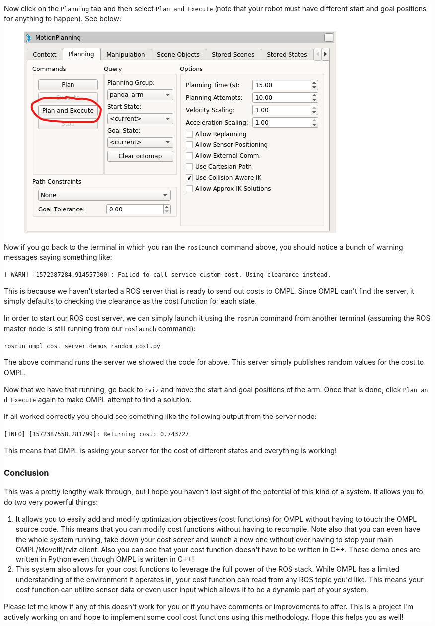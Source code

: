 Now click on the `Planning` tab and then select `Plan and Execute` (note that your robot must have different start and goal positions for anything to happen). See below:

<figure>
    <img
        src="/assets/posts/rviz-motion-planning-planning.png"
        alt="Executing the planning through OMPL"
    />
</figure>

Now if you go back to the terminal in which you ran the `roslaunch` command above, you should notice a bunch of warning messages saying something like:

```log
[ WARN] [1572387284.914557300]: Failed to call service custom_cost. Using clearance instead.
```

This is because we haven't started a ROS server that is ready to send out costs to OMPL. Since OMPL can't find the server, it simply defaults to checking the clearance as the cost function for each state.

In order to start our ROS cost server, we can simply launch it using the `rosrun` command from another terminal (assuming the ROS master node is still running from our `roslaunch` command):

```bash
rosrun ompl_cost_server_demos random_cost.py
```

The above command runs the server we showed the code for above. This server simply publishes random values for the cost to OMPL.

Now that we have that running, go back to `rviz` and move the start and goal positions of the arm. Once that is done, click `Plan and Execute` again to make OMPL attempt to find a solution.

If all worked correctly you should see something like the following output from the server node:

```log
[INFO] [1572387558.281799]: Returning cost: 0.743727
```

This means that OMPL is asking your server for the cost of different states and everything is working!

### Conclusion

This was a pretty lengthy walk through, but I hope you haven't lost sight of the potential of this kind of a system. It allows you to do two very powerful things:

1. It allows you to easily add and modify optimization objectives (cost functions) for OMPL without having to touch the OMPL source code. This means that you can modify cost functions without having to recompile. Note also that you can even have the whole system running, take down your cost server and launch a new one without ever having to stop your main OMPL/MoveIt!/rviz client. Also you can see that your cost function doesn't have to be written in C++. These demo ones are written in Python even though OMPL is written in C++!
2. This system also allows for your cost functions to leverage the full power of the ROS stack. While OMPL has a limited understanding of the environment it operates in, your cost function can read from any ROS topic you'd like. This means your cost function can utilize sensor data or even user input which allows it to be a dynamic part of your system.

Please let me know if any of this doesn't work for you or if you have comments or improvements to offer. This is a project I'm actively working on and hope to implement some cool cost functions using this methodology. Hope this helps you as well!
